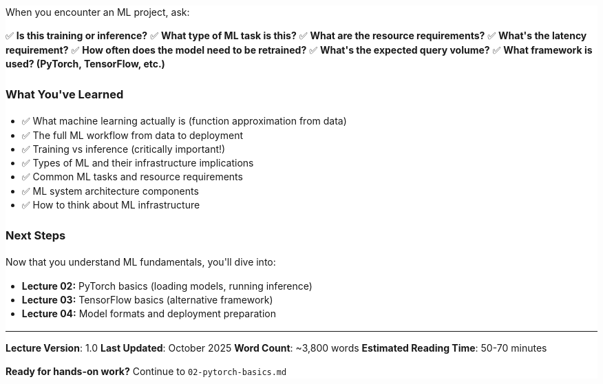 When you encounter an ML project, ask:

✅ **Is this training or inference?**
✅ **What type of ML task is this?**
✅ **What are the resource requirements?**
✅ **What's the latency requirement?**
✅ **How often does the model need to be retrained?**
✅ **What's the expected query volume?**
✅ **What framework is used? (PyTorch, TensorFlow, etc.)**

### What You've Learned

- ✅ What machine learning actually is (function approximation from data)
- ✅ The full ML workflow from data to deployment
- ✅ Training vs inference (critically important!)
- ✅ Types of ML and their infrastructure implications
- ✅ Common ML tasks and resource requirements
- ✅ ML system architecture components
- ✅ How to think about ML infrastructure

### Next Steps

Now that you understand ML fundamentals, you'll dive into:
- **Lecture 02:** PyTorch basics (loading models, running inference)
- **Lecture 03:** TensorFlow basics (alternative framework)
- **Lecture 04:** Model formats and deployment preparation

---

**Lecture Version**: 1.0
**Last Updated**: October 2025
**Word Count**: ~3,800 words
**Estimated Reading Time**: 50-70 minutes

**Ready for hands-on work?** Continue to `02-pytorch-basics.md`
